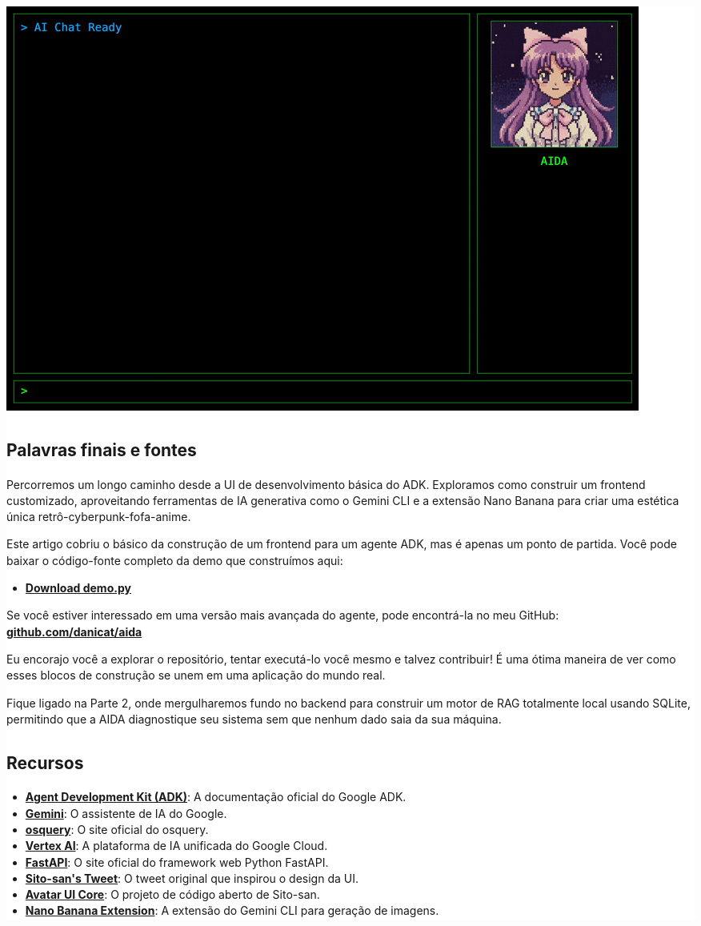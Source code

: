 ![AIDA in action](aida-demo.gif "It's alive!")

## Palavras finais e fontes

Percorremos um longo caminho desde a UI de desenvolvimento básica do ADK. Exploramos como construir um frontend customizado, aproveitando ferramentas de IA generativa como o Gemini CLI e a extensão Nano Banana para criar uma estética única retrô-cyberpunk-fofa-anime.

Este artigo cobriu o básico da construção de um frontend para um agente ADK, mas é apenas um ponto de partida. Você pode baixar o código-fonte completo da demo que construímos aqui:

*   **[Download demo.py](demo.py)**

Se você estiver interessado em uma versão mais avançada do agente, pode encontrá-la no meu GitHub: **[github.com/danicat/aida](https://github.com/danicat/aida)**

Eu encorajo você a explorar o repositório, tentar executá-lo você mesmo e talvez contribuir! É uma ótima maneira de ver como esses blocos de construção se unem em uma aplicação do mundo real.

Fique ligado na Parte 2, onde mergulharemos fundo no backend para construir um motor de RAG totalmente local usando SQLite, permitindo que a AIDA diagnostique seu sistema sem que nenhum dado saia da sua máquina.

## Recursos

*   **[Agent Development Kit (ADK)](https://google.github.io/adk-docs/)**: A documentação oficial do Google ADK.
*   **[Gemini](https://gemini.google.com/)**: O assistente de IA do Google.
*   **[osquery](https://osquery.io/)**: O site oficial do osquery.
*   **[Vertex AI](https://cloud.google.com/vertex-ai/docs/start/introduction-unified-platform)**: A plataforma de IA unificada do Google Cloud.
*   **[FastAPI](https://fastapi.tiangolo.com/)**: O site oficial do framework web Python FastAPI.
*   **[Sito-san's Tweet](https://x.com/Sikino_Sito/status/1957645002533925235)**: O tweet original que inspirou o design da UI.
*   **[Avatar UI Core](https://github.com/sito-sikino/avatar-ui-core)**: O projeto de código aberto de Sito-san.
*   **[Nano Banana Extension](https://github.com/gemini-cli-extensions/nanobanana)**: A extensão do Gemini CLI para geração de imagens.
